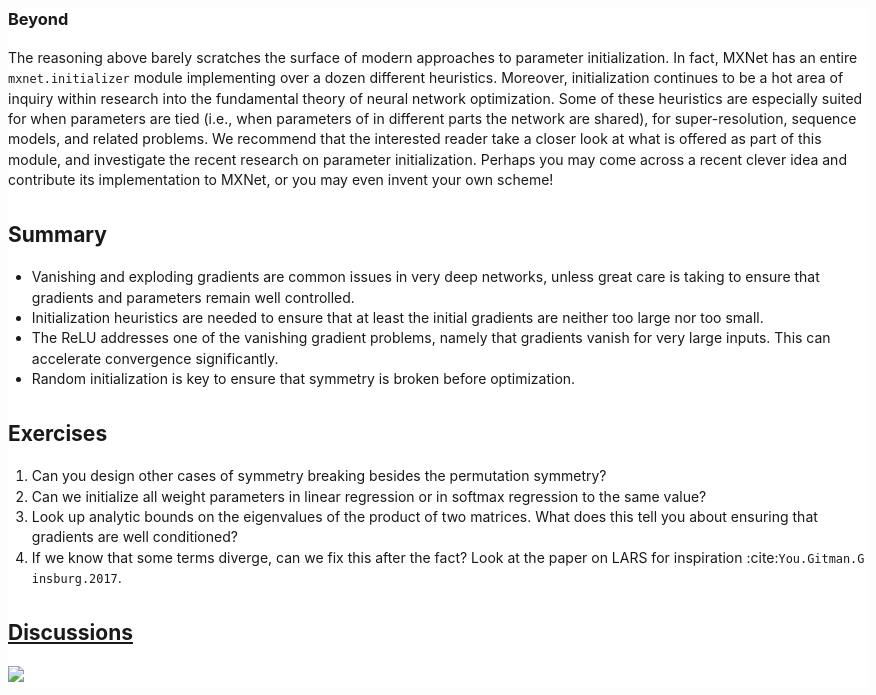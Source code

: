 ### Beyond

The reasoning above barely scratches the surface
of modern approaches to parameter initialization.
In fact, MXNet has an entire `mxnet.initializer` module
implementing over a dozen different heuristics.
Moreover, initialization continues to be a hot area of inquiry
within research into the fundamental theory of neural network optimization.
Some of these heuristics are especially suited
for when parameters are tied
(i.e., when parameters of in different parts the network are shared),
for super-resolution, sequence models, and related problems.
We recommend that the interested reader take a closer look
at what is offered as part of this module,
and investigate the recent research on parameter initialization.
Perhaps you may come across a recent clever idea
and contribute its implementation to MXNet,
or you may even invent your own scheme!


## Summary

* Vanishing and exploding gradients are common issues in very deep networks, unless great care is taking to ensure that gradients and parameters remain well controlled.
* Initialization heuristics are needed to ensure that at least the initial gradients are neither too large nor too small.
* The ReLU addresses one of the vanishing gradient problems, namely that gradients vanish for very large inputs. This can accelerate convergence significantly.
* Random initialization is key to ensure that symmetry is broken before optimization.

## Exercises

1. Can you design other cases of symmetry breaking besides the permutation symmetry?
1. Can we initialize all weight parameters in linear regression or in softmax regression to the same value?
1. Look up analytic bounds on the eigenvalues of the product of two matrices. What does this tell you about ensuring that gradients are well conditioned?
1. If we know that some terms diverge, can we fix this after the fact? Look at the paper on LARS for inspiration :cite:`You.Gitman.Ginsburg.2017`.

## [Discussions](https://discuss.mxnet.io/t/2345)

![](../img/qr_numerical-stability-and-init.svg)
